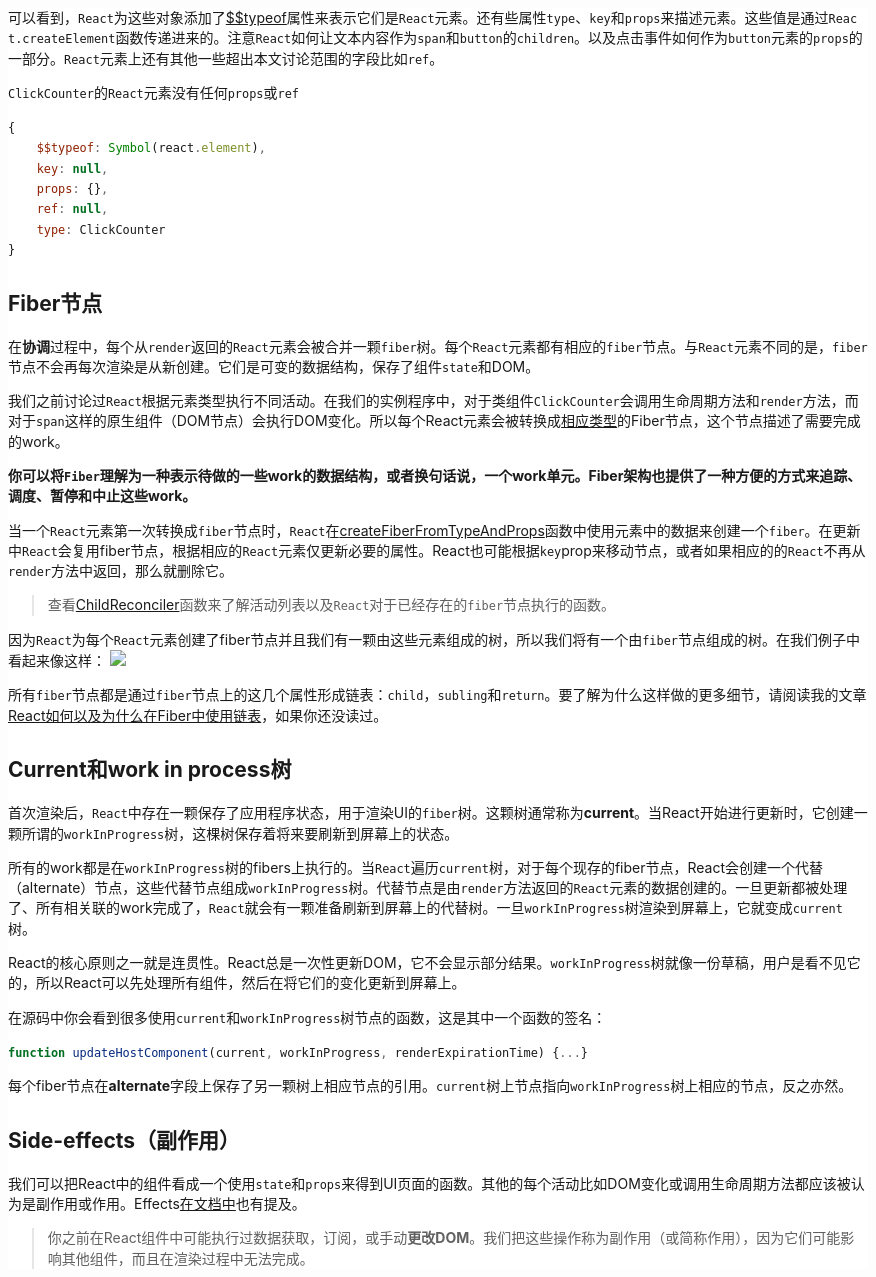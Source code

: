 ```js
```
可以看到，`React`为这些对象添加了[$$typeof](https://overreacted.io/why-do-react-elements-have-typeof-property/)属性来表示它们是`React`元素。还有些属性`type`、`key`和`props`来描述元素。这些值是通过`React.createElement`函数传递进来的。注意`React`如何让文本内容作为`span`和`button`的`children`。以及点击事件如何作为`button`元素的`props`的一部分。`React`元素上还有其他一些超出本文讨论范围的字段比如`ref`。

`ClickCounter`的`React`元素没有任何`props`或`ref`
```js
{
    $$typeof: Symbol(react.element),
    key: null,
    props: {},
    ref: null,
    type: ClickCounter
}
```
## Fiber节点
在**协调**过程中，每个从`render`返回的`React`元素会被合并一颗`fiber`树。每个`React`元素都有相应的`fiber`节点。与`React`元素不同的是，`fiber`节点不会再每次渲染是从新创建。它们是可变的数据结构，保存了组件`state`和DOM。

我们之前讨论过`React`根据元素类型执行不同活动。在我们的实例程序中，对于类组件`ClickCounter`会调用生命周期方法和`render`方法，而对于`span`这样的原生组件（DOM节点）会执行DOM变化。所以每个React元素会被转换成[相应类型](https://github.com/facebook/react/blob/769b1f270e1251d9dbdce0fcbd9e92e502d059b8/packages/shared/ReactWorkTags.js)的Fiber节点，这个节点描述了需要完成的work。

**你可以将`Fiber`理解为一种表示待做的一些work的数据结构，或者换句话说，一个work单元。Fiber架构也提供了一种方便的方式来追踪、调度、暂停和中止这些work。**

当一个`React`元素第一次转换成`fiber`节点时，`React`在[createFiberFromTypeAndProps](https://github.com/facebook/react/blob/769b1f270e1251d9dbdce0fcbd9e92e502d059b8/packages/react-reconciler/src/ReactFiber.js#L414)函数中使用元素中的数据来创建一个`fiber`。在更新中`React`会复用fiber节点，根据相应的`React`元素仅更新必要的属性。React也可能根据`key`prop来移动节点，或者如果相应的的`React`不再从`render`方法中返回，那么就删除它。
> 查看[ChildReconciler](https://github.com/facebook/react/blob/95a313ec0b957f71798a69d8e83408f40e76765b/packages/react-reconciler/src/ReactChildFiber.js#L239)函数来了解活动列表以及`React`对于已经存在的`fiber`节点执行的函数。

因为`React`为每个`React`元素创建了fiber节点并且我们有一颗由这些元素组成的树，所以我们将有一个由`fiber`节点组成的树。在我们例子中看起来像这样：
![](https://p3-juejin.byteimg.com/tos-cn-i-k3u1fbpfcp/26a024409d894c8580f6db69101d3eb4~tplv-k3u1fbpfcp-zoom-1.image)

所有`fiber`节点都是通过`fiber`节点上的这几个属性形成链表：`child`，`subling`和`return`。要了解为什么这样做的更多细节，请阅读我的文章[React如何以及为什么在Fiber中使用链表](https://medium.com/dailyjs/the-how-and-why-on-reacts-usage-of-linked-list-in-fiber-67f1014d0eb7)，如果你还没读过。

## Current和work in process树
首次渲染后，`React`中存在一颗保存了应用程序状态，用于渲染UI的`fiber`树。这颗树通常称为**current**。当React开始进行更新时，它创建一颗所谓的`workInProgress`树，这棵树保存着将来要刷新到屏幕上的状态。

所有的work都是在`workInProgress`树的fibers上执行的。当`React`遍历`current`树，对于每个现存的fiber节点，React会创建一个代替（alternate）节点，这些代替节点组成`workInProgress`树。代替节点是由`render`方法返回的`React`元素的数据创建的。一旦更新都被处理了、所有相关联的work完成了，`React`就会有一颗准备刷新到屏幕上的代替树。一旦`workInProgress`树渲染到屏幕上，它就变成`current`树。

React的核心原则之一就是连贯性。React总是一次性更新DOM，它不会显示部分结果。`workInProgress`树就像一份草稿，用户是看不见它的，所以React可以先处理所有组件，然后在将它们的变化更新到屏幕上。

在源码中你会看到很多使用`current`和`workInProgress`树节点的函数，这是其中一个函数的签名：

```js
function updateHostComponent(current, workInProgress, renderExpirationTime) {...}
```
每个fiber节点在**alternate**字段上保存了另一颗树上相应节点的引用。`current`树上节点指向`workInProgress`树上相应的节点，反之亦然。
## Side-effects（副作用）
我们可以把React中的组件看成一个使用`state`和`props`来得到UI页面的函数。其他的每个活动比如DOM变化或调用生命周期方法都应该被认为是副作用或作用。Effects[在文档中](https://reactjs.org/docs/hooks-overview.html#%EF%B8%8F-effect-hook)也有提及。
> 你之前在React组件中可能执行过数据获取，订阅，或手动**更改DOM**。我们把这些操作称为副作用（或简称作用），因为它们可能影响其他组件，而且在渲染过程中无法完成。

